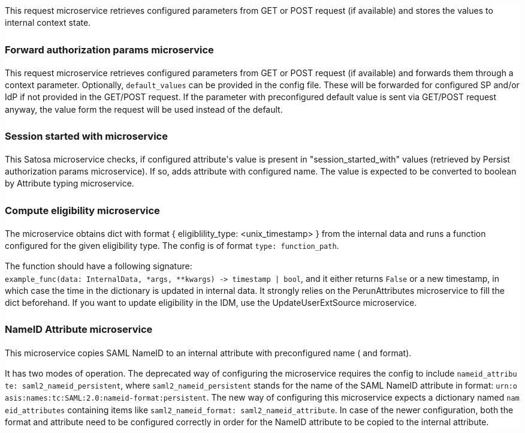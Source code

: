 This request microservice retrieves configured parameters from GET or POST request (if
available) and
stores the values to internal context state.

### Forward authorization params microservice

This request microservice retrieves configured parameters from GET or POST request (if
available) and
forwards them through a context parameter. Optionally, `default_values` can be
provided in the config file. These will be forwarded for configured SP and/or IdP if
not provided in the GET/POST request. If the parameter with preconfigured
default value is sent via GET/POST request anyway, the value form the request will be
used instead of the default.

### Session started with microservice

This Satosa microservice checks, if configured attribute's value is present
in "session_started_with" values (retrieved by Persist authorization params
microservice).
If so, adds attribute with configured name. The value is expected to be converted
to boolean by Attribute typing microservice.

### Compute eligibility microservice

The microservice obtains dict with format { eligiblility_type: <unix_timestamp> }
from the internal data and runs a function configured for the
given eligibility type. The config is of format `type: function_path`.

The function should have a following signature:  
`example_func(data: InternalData, *args, **kwargs) -> timestamp | bool`, and it either
returns `False` or
a new timestamp, in which case the time in the dictionary is
updated in internal data. It strongly relies on the PerunAttributes microservice to fill
the dict
beforehand. If you want to update eligibility in the IDM, use the UpdateUserExtSource
microservice.

### NameID Attribute microservice

This microservice copies SAML NameID to an internal attribute with preconfigured name (
and format).

It has two modes of operation. The deprecated way of configuring the microservice
requires the config to
include `nameid_attribute: saml2_nameid_persistent`, where `saml2_nameid_persistent`
stands for the name of the SAML NameID
attribute in format: `urn:oasis:names:tc:SAML:2.0:nameid-format:persistent`. The new way
of configuring this
microservice expects a dictionary named `nameid_attributes` containing items
like `saml2_nameid_format: saml2_nameid_attribute`. In case of the newer configuration,
both the format and attribute need
to be configured correctly in order for the NameID attribute to be copied to the
internal attribute.
